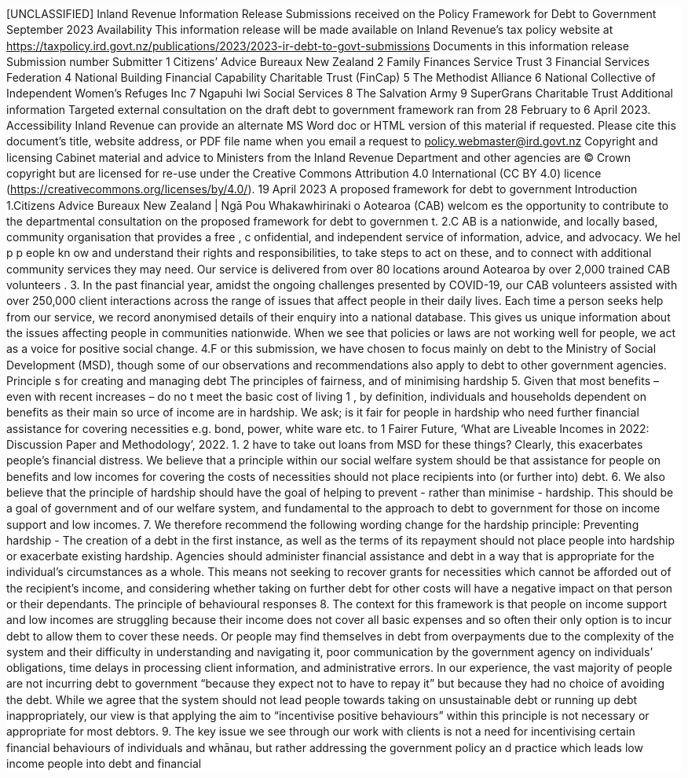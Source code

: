 \[UNCLASSIFIED\] Inland Revenue Information Release Submissions received on the Policy Framework for Debt to Government September 2023 Availability This information release will be made available on Inland Revenue’s tax policy website at https://taxpolicy.ird.govt.nz/publications/2023/2023-ir-debt-to-govt-submissions Documents in this information release Submission number Submitter 1 Citizens’ Advice Bureaux New Zealand 2 Family Finances Service Trust 3 Financial Services Federation 4 National Building Financial Capability Charitable Trust (FinCap) 5 The Methodist Alliance 6 National Collective of Independent Women’s Refuges Inc 7 Ngapuhi Iwi Social Services 8 The Salvation Army 9 SuperGrans Charitable Trust Additional information Targeted external consultation on the draft debt to government framework ran from 28 February to 6 April 2023. Accessibility Inland Revenue can provide an alternate MS Word doc or HTML version of this material if requested. Please cite this document’s title, website address, or PDF file name when you email a request to policy.webmaster@ird.govt.nz Copyright and licensing Cabinet material and advice to Ministers from the Inland Revenue Department and other agencies are © Crown copyright but are licensed for re-use under the Creative Commons Attribution 4.0 International (CC BY 4.0) licence (https://creativecommons.org/licenses/by/4.0/). 19 April 2023 A proposed framework for debt to government Introduction 1.Citizens Advice Bureaux New Zealand | Ngā Pou Whakawhirinaki o Aotearoa (CAB) welcom es the opportunity to contribute to the departmental consultation on the proposed framework for debt to governmen t. 2.C AB is a nationwide, and locally based, community organisation that provides a free , c onfidential, and independent service of information, advice, and advocacy. We hel p p eople kn ow and understand their rights and responsibilities, to take steps to act on these, and to connect with additional community services they may need. Our service is delivered from over 80 locations around Aotearoa by over 2,000 trained CAB volunteers . 3. In the past financial year, amidst the ongoing challenges presented by COVID-19, our CAB volunteers assisted with over 250,000 client interactions across the range of issues that affect people in their daily lives. Each time a person seeks help from our service, we record anonymised details of their enquiry into a national database. This gives us unique information about the issues affecting people in communities nationwide. When we see that policies or laws are not working well for people, we act as a voice for positive social change. 4.F or this submission, we have chosen to focus mainly on debt to the Ministry of Social Development (MSD), though some of our observations and recommendations also apply to debt to other government agencies. Principle s for creating and managing debt The principles of fairness, and of minimising hardship 5. Given that most benefits – even with recent increases – do no t meet the basic cost of living 1 , by definition, individuals and households dependent on benefits as their main so urce of income are in hardship. We ask; is it fair for people in hardship who need further financial assistance for covering necessities e.g. bond, power, white ware etc. to 1 Fairer Future, ‘What are Liveable Incomes in 2022: Discussion Paper and Methodology’, 2022. 1. 2 have to take out loans from MSD for these things? Clearly, this exacerbates people’s financial distress. We believe that a principle within our social welfare system should be that assistance for people on benefits and low incomes for covering the costs of necessities should not place recipients into (or further into) debt. 6. We also believe that the principle of hardship should have the goal of helping to prevent - rather than minimise - hardship. This should be a goal of government and of our welfare system, and fundamental to the approach to debt to government for those on income support and low incomes. 7. We therefore recommend the following wording change for the hardship principle: Preventing hardship - The creation of a debt in the first instance, as well as the terms of its repayment should not place people into hardship or exacerbate existing hardship. Agencies should administer financial assistance and debt in a way that is appropriate for the individual’s circumstances as a whole. This means not seeking to recover grants for necessities which cannot be afforded out of the recipient’s income, and considering whether taking on further debt for other costs will have a negative impact on that person or their dependants. The principle of behavioural responses 8. The context for this framework is that people on income support and low incomes are struggling because their income does not cover all basic expenses and so often their only option is to incur debt to allow them to cover these needs. Or people may find themselves in debt from overpayments due to the complexity of the system and their difficulty in understanding and navigating it, poor communication by the government agency on individuals’ obligations, time delays in processing client information, and administrative errors. In our experience, the vast majority of people are not incurring debt to government “because they expect not to have to repay it” but because they had no choice of avoiding the debt. While we agree that the system should not lead people towards taking on unsustainable debt or running up debt inappropriately, our view is that applying the aim to “incentivise positive behaviours” within this principle is not necessary or appropriate for most debtors. 9. The key issue we see through our work with clients is not a need for incentivising certain financial behaviours of individuals and whānau, but rather addressing the government policy an d practice which leads low income people into debt and financial